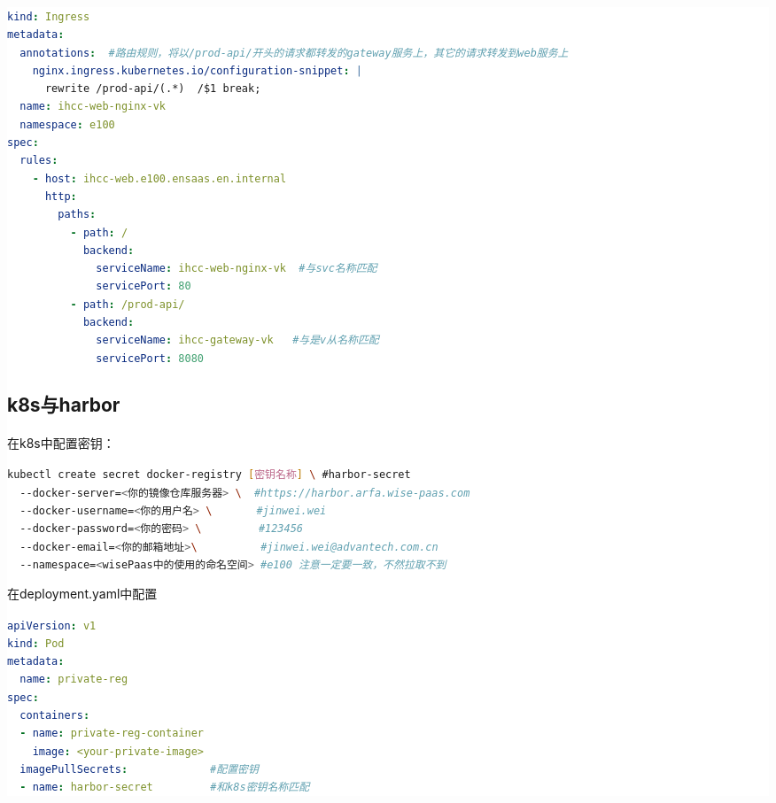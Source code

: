 ```yaml
kind: Ingress
metadata:   
  annotations:  #路由规则，将以/prod-api/开头的请求都转发的gateway服务上，其它的请求转发到web服务上
    nginx.ingress.kubernetes.io/configuration-snippet: |
      rewrite /prod-api/(.*)  /$1 break;
  name: ihcc-web-nginx-vk
  namespace: e100
spec:
  rules:
    - host: ihcc-web.e100.ensaas.en.internal
      http:
        paths:
          - path: /
            backend:
              serviceName: ihcc-web-nginx-vk  #与svc名称匹配
              servicePort: 80
          - path: /prod-api/
            backend:
              serviceName: ihcc-gateway-vk   #与是v从名称匹配
              servicePort: 8080

```

## k8s与harbor

在k8s中配置密钥：

```sh
kubectl create secret docker-registry [密钥名称] \ #harbor-secret
  --docker-server=<你的镜像仓库服务器> \  #https://harbor.arfa.wise-paas.com
  --docker-username=<你的用户名> \       #jinwei.wei
  --docker-password=<你的密码> \         #123456
  --docker-email=<你的邮箱地址>\          #jinwei.wei@advantech.com.cn
  --namespace=<wisePaas中的使用的命名空间> #e100 注意一定要一致，不然拉取不到
```

在deployment.yaml中配置

```yaml
apiVersion: v1
kind: Pod
metadata:
  name: private-reg
spec:
  containers:
  - name: private-reg-container
    image: <your-private-image>
  imagePullSecrets:             #配置密钥
  - name: harbor-secret         #和k8s密钥名称匹配
```

